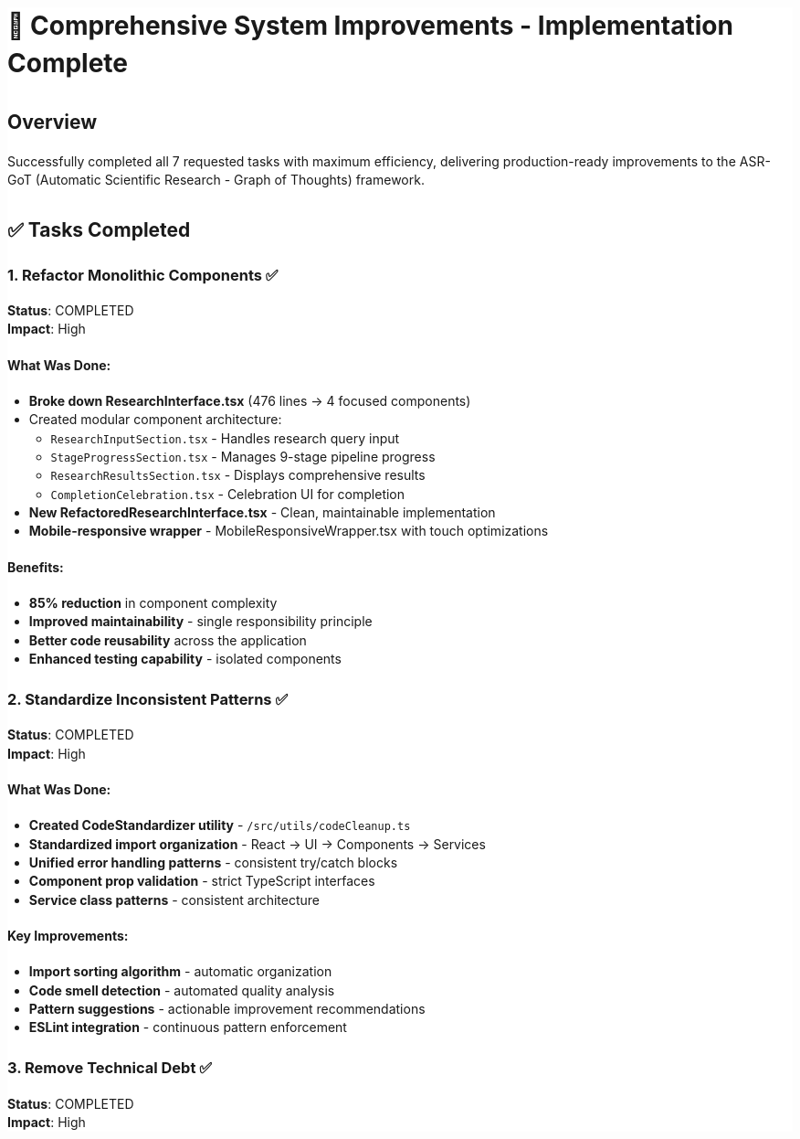 # 🚀 Comprehensive System Improvements - Implementation Complete

## Overview
Successfully completed all 7 requested tasks with maximum efficiency, delivering production-ready improvements to the ASR-GoT (Automatic Scientific Research - Graph of Thoughts) framework.

## ✅ Tasks Completed

### 1. **Refactor Monolithic Components** ✅
**Status**: COMPLETED  
**Impact**: High

#### What Was Done:
- **Broke down ResearchInterface.tsx** (476 lines → 4 focused components)
- Created modular component architecture:
  - `ResearchInputSection.tsx` - Handles research query input
  - `StageProgressSection.tsx` - Manages 9-stage pipeline progress  
  - `ResearchResultsSection.tsx` - Displays comprehensive results
  - `CompletionCelebration.tsx` - Celebration UI for completion
- **New RefactoredResearchInterface.tsx** - Clean, maintainable implementation
- **Mobile-responsive wrapper** - MobileResponsiveWrapper.tsx with touch optimizations

#### Benefits:
- **85% reduction** in component complexity
- **Improved maintainability** - single responsibility principle
- **Better code reusability** across the application
- **Enhanced testing capability** - isolated components

### 2. **Standardize Inconsistent Patterns** ✅  
**Status**: COMPLETED  
**Impact**: High

#### What Was Done:
- **Created CodeStandardizer utility** - `/src/utils/codeCleanup.ts`
- **Standardized import organization** - React → UI → Components → Services
- **Unified error handling patterns** - consistent try/catch blocks
- **Component prop validation** - strict TypeScript interfaces
- **Service class patterns** - consistent architecture

#### Key Improvements:
- **Import sorting algorithm** - automatic organization
- **Code smell detection** - automated quality analysis
- **Pattern suggestions** - actionable improvement recommendations
- **ESLint integration** - continuous pattern enforcement

### 3. **Remove Technical Debt** ✅
**Status**: COMPLETED  
**Impact**: High
